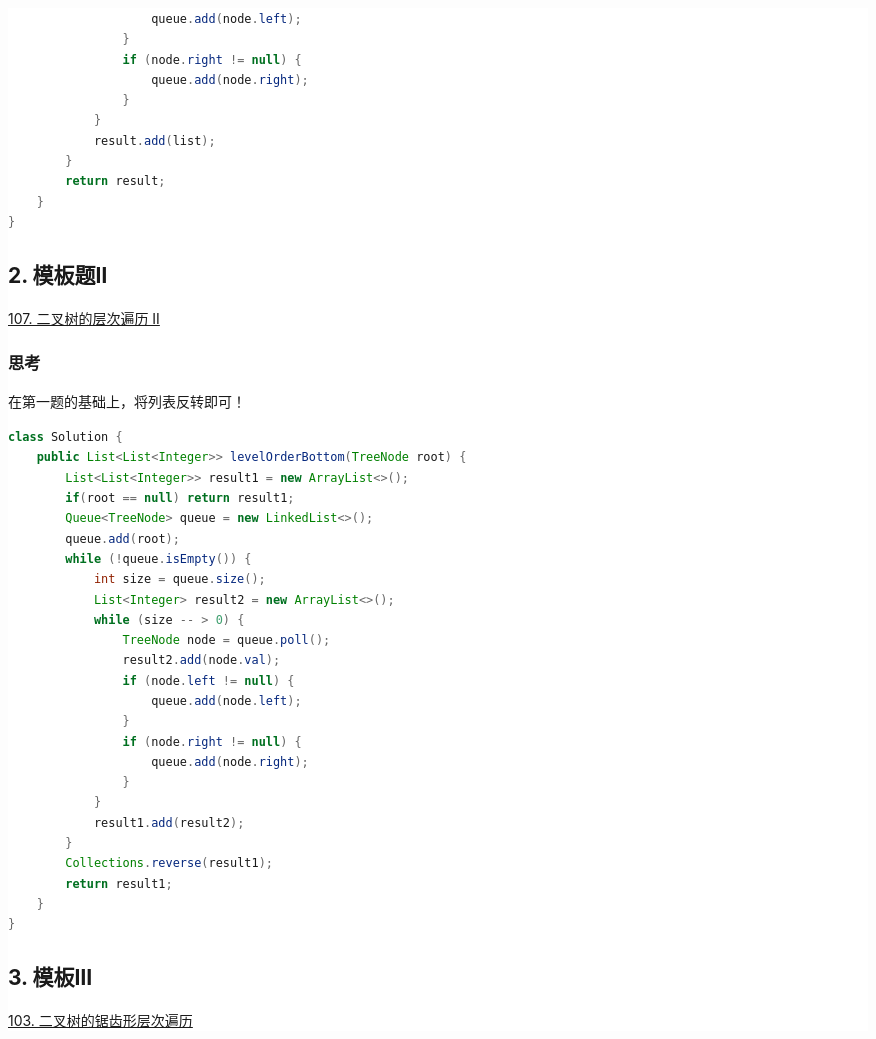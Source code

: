 ```java
                    queue.add(node.left);
                }
                if (node.right != null) {
                    queue.add(node.right);
                }
            }
            result.add(list);
        }
        return result;
    }
}
```

## 2. 模板题Ⅱ

[107. 二叉树的层次遍历 II](https://leetcode-cn.com/problems/binary-tree-level-order-traversal-ii/)
### 思考
在第一题的基础上，将列表反转即可！

```java
class Solution {
    public List<List<Integer>> levelOrderBottom(TreeNode root) {
        List<List<Integer>> result1 = new ArrayList<>();
        if(root == null) return result1;
        Queue<TreeNode> queue = new LinkedList<>();
        queue.add(root);
        while (!queue.isEmpty()) {
            int size = queue.size();
            List<Integer> result2 = new ArrayList<>();
            while (size -- > 0) {
                TreeNode node = queue.poll();
                result2.add(node.val);
                if (node.left != null) {
                    queue.add(node.left);
                }
                if (node.right != null) {
                    queue.add(node.right);
                }
            }
            result1.add(result2);
        }
        Collections.reverse(result1);
        return result1;
    }
}
```

## 3. 模板Ⅲ
[103. 二叉树的锯齿形层次遍历](https://leetcode-cn.com/problems/binary-tree-zigzag-level-order-traversal/)

